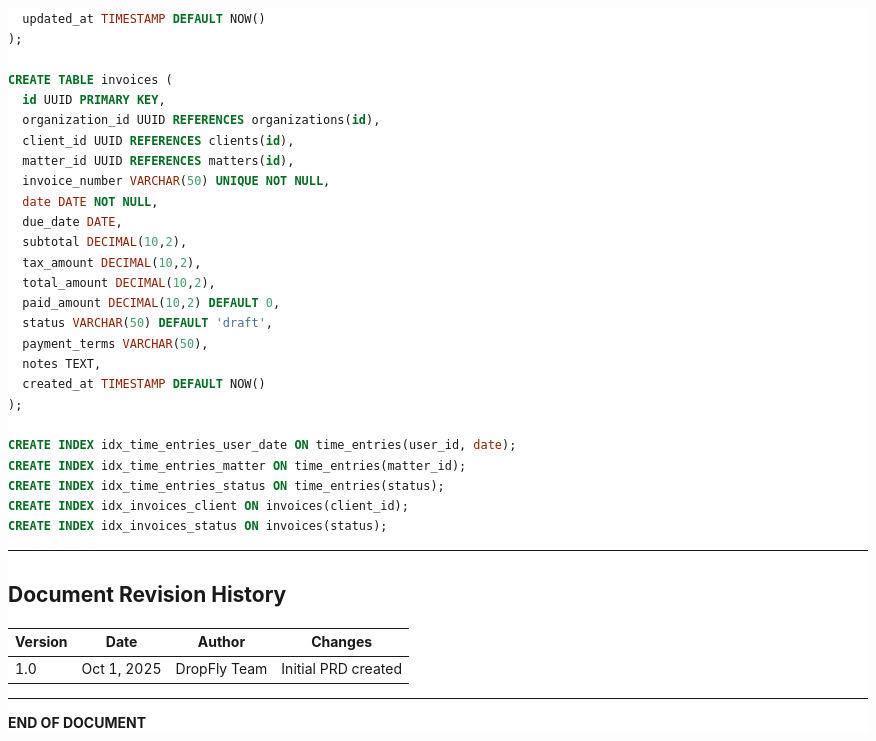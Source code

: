 ```sql
  updated_at TIMESTAMP DEFAULT NOW()
);

CREATE TABLE invoices (
  id UUID PRIMARY KEY,
  organization_id UUID REFERENCES organizations(id),
  client_id UUID REFERENCES clients(id),
  matter_id UUID REFERENCES matters(id),
  invoice_number VARCHAR(50) UNIQUE NOT NULL,
  date DATE NOT NULL,
  due_date DATE,
  subtotal DECIMAL(10,2),
  tax_amount DECIMAL(10,2),
  total_amount DECIMAL(10,2),
  paid_amount DECIMAL(10,2) DEFAULT 0,
  status VARCHAR(50) DEFAULT 'draft',
  payment_terms VARCHAR(50),
  notes TEXT,
  created_at TIMESTAMP DEFAULT NOW()
);

CREATE INDEX idx_time_entries_user_date ON time_entries(user_id, date);
CREATE INDEX idx_time_entries_matter ON time_entries(matter_id);
CREATE INDEX idx_time_entries_status ON time_entries(status);
CREATE INDEX idx_invoices_client ON invoices(client_id);
CREATE INDEX idx_invoices_status ON invoices(status);
```

---

## Document Revision History

| Version | Date | Author | Changes |
|---------|------|--------|---------|
| 1.0 | Oct 1, 2025 | DropFly Team | Initial PRD created |

---

**END OF DOCUMENT**
